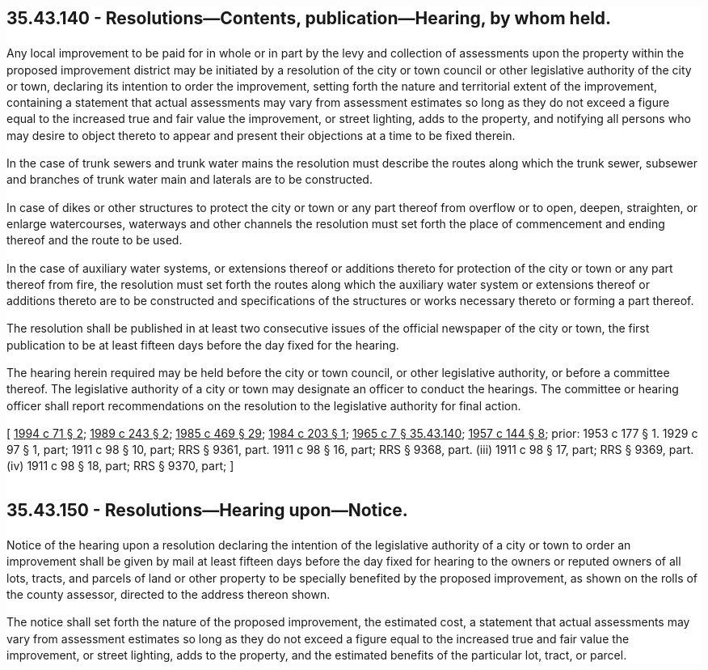 ## 35.43.140 - Resolutions—Contents, publication—Hearing, by whom held.
Any local improvement to be paid for in whole or in part by the levy and collection of assessments upon the property within the proposed improvement district may be initiated by a resolution of the city or town council or other legislative authority of the city or town, declaring its intention to order the improvement, setting forth the nature and territorial extent of the improvement, containing a statement that actual assessments may vary from assessment estimates so long as they do not exceed a figure equal to the increased true and fair value the improvement, or street lighting, adds to the property, and notifying all persons who may desire to object thereto to appear and present their objections at a time to be fixed therein.

In the case of trunk sewers and trunk water mains the resolution must describe the routes along which the trunk sewer, subsewer and branches of trunk water main and laterals are to be constructed.

In case of dikes or other structures to protect the city or town or any part thereof from overflow or to open, deepen, straighten, or enlarge watercourses, waterways and other channels the resolution must set forth the place of commencement and ending thereof and the route to be used.

In the case of auxiliary water systems, or extensions thereof or additions thereto for protection of the city or town or any part thereof from fire, the resolution must set forth the routes along which the auxiliary water system or extensions thereof or additions thereto are to be constructed and specifications of the structures or works necessary thereto or forming a part thereof.

The resolution shall be published in at least two consecutive issues of the official newspaper of the city or town, the first publication to be at least fifteen days before the day fixed for the hearing.

The hearing herein required may be held before the city or town council, or other legislative authority, or before a committee thereof. The legislative authority of a city or town may designate an officer to conduct the hearings. The committee or hearing officer shall report recommendations on the resolution to the legislative authority for final action.

\[ [1994 c 71 § 2](http://lawfilesext.leg.wa.gov/biennium/1993-94/Pdf/Bills/Session%20Laws/House/1955-S.SL.pdf?cite=1994%20c%2071%20§%202); [1989 c 243 § 2](http://leg.wa.gov/CodeReviser/documents/sessionlaw/1989c243.pdf?cite=1989%20c%20243%20§%202); [1985 c 469 § 29](http://leg.wa.gov/CodeReviser/documents/sessionlaw/1985c469.pdf?cite=1985%20c%20469%20§%2029); [1984 c 203 § 1](http://leg.wa.gov/CodeReviser/documents/sessionlaw/1984c203.pdf?cite=1984%20c%20203%20§%201); [1965 c 7 § 35.43.140](http://leg.wa.gov/CodeReviser/documents/sessionlaw/1965c7.pdf?cite=1965%20c%207%20§%2035.43.140); [1957 c 144 § 8](http://leg.wa.gov/CodeReviser/documents/sessionlaw/1957c144.pdf?cite=1957%20c%20144%20§%208); prior:  1953 c 177 § 1.  1929 c 97 § 1, part; 1911 c 98 § 10, part; RRS § 9361, part.  1911 c 98 § 16, part; RRS § 9368, part. (iii) 1911 c 98 § 17, part; RRS § 9369, part. (iv) 1911 c 98 § 18, part; RRS § 9370, part; \]

## 35.43.150 - Resolutions—Hearing upon—Notice.
Notice of the hearing upon a resolution declaring the intention of the legislative authority of a city or town to order an improvement shall be given by mail at least fifteen days before the day fixed for hearing to the owners or reputed owners of all lots, tracts, and parcels of land or other property to be specially benefited by the proposed improvement, as shown on the rolls of the county assessor, directed to the address thereon shown.

The notice shall set forth the nature of the proposed improvement, the estimated cost, a statement that actual assessments may vary from assessment estimates so long as they do not exceed a figure equal to the increased true and fair value the improvement, or street lighting, adds to the property, and the estimated benefits of the particular lot, tract, or parcel.
